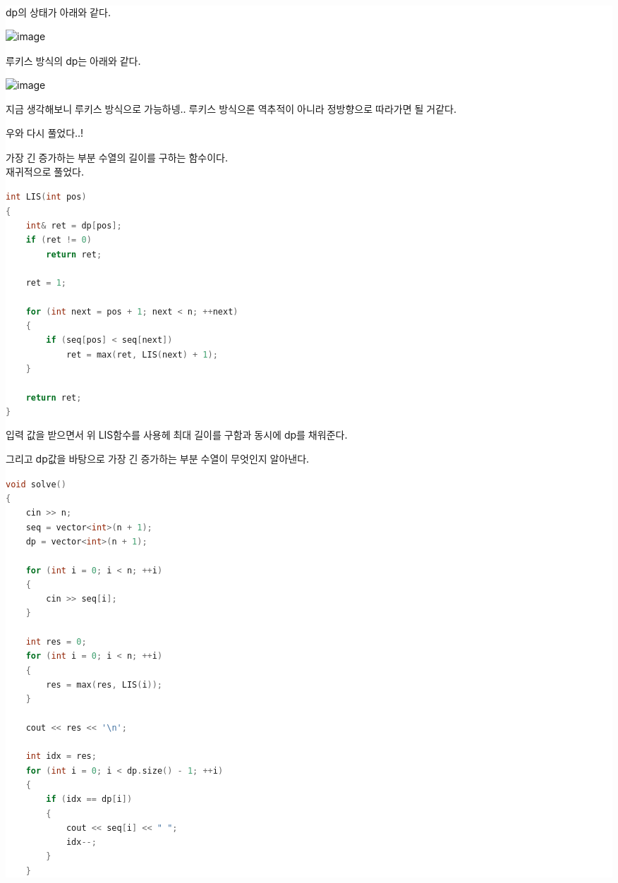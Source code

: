 dp의 상태가 아래와 같다.  

![image](https://github.com/stopresent/BOJ/assets/86364202/5d39e24f-7eb0-4b90-897f-55b78dd2e602)

루키스 방식의 dp는 아래와 같다.  


![image](https://github.com/stopresent/BOJ/assets/86364202/2a725c71-e3e2-421b-927b-bf6f48863803)

지금 생각해보니 루키스 방식으로 가능하넹.. 루키스 방식으론 역추적이 아니라 정방향으로 따라가면 될 거같다.  

우와 다시 풀었다..!  

가장 긴 증가하는 부분 수열의 길이를 구하는 함수이다.  
재귀적으로 풀었다.  
```cpp
int LIS(int pos)
{
	int& ret = dp[pos];
	if (ret != 0)
		return ret;

	ret = 1;

	for (int next = pos + 1; next < n; ++next)
	{
		if (seq[pos] < seq[next])
			ret = max(ret, LIS(next) + 1);
	}

	return ret;
}
```

입력 값을 받으면서 위 LIS함수를 사용헤 최대 길이를 구함과 동시에 dp를 채워준다.  

그리고 dp값을 바탕으로 가장 긴 증가하는 부분 수열이 무엇인지 알아낸다.  

```cpp
void solve()
{
	cin >> n;
	seq = vector<int>(n + 1);
	dp = vector<int>(n + 1);

	for (int i = 0; i < n; ++i)
	{
		cin >> seq[i];
	}

	int res = 0;
	for (int i = 0; i < n; ++i)
	{
		res = max(res, LIS(i));
	}

	cout << res << '\n';

	int idx = res;
	for (int i = 0; i < dp.size() - 1; ++i)
	{
		if (idx == dp[i])
		{
			cout << seq[i] << " ";
			idx--;
		}
	}
```
